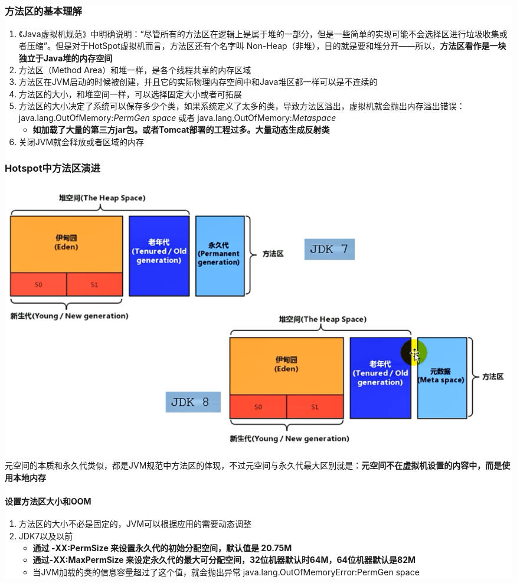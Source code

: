 ### 方法区的基本理解

1. 《Java虚拟机规范》中明确说明：“尽管所有的方法区在逻辑上是属于堆的一部分，但是一些简单的实现可能不会选择区进行垃圾收集或者压缩”。但是对于HotSpot虚拟机而言，方法区还有个名字叫 Non-Heap（非堆），目的就是要和堆分开——所以，**方法区看作是一块独立于Java堆的内存空间**
2. 方法区（Method Area）和堆一样，是各个线程共享的内存区域
3. 方法区在JVM启动的时候被创建，并且它的实际物理内存空间中和Java堆区都一样可以是不连续的
4. 方法区的大小，和堆空间一样，可以选择固定大小或者可拓展
5. 方法区的大小决定了系统可以保存多少个类，如果系统定义了太多的类，导致方法区溢出，虚拟机就会抛出内存溢出错误：java.lang.OutOfMemory:*PermGen space* 或者 java.lang.OutOfMemory:*Metaspace*
    - **如加载了大量的第三方jar包。或者Tomcat部署的工程过多。大量动态生成反射类**
6. 关闭JVM就会释放或者区域的内存

### Hotspot中方法区演进

![image-20230730194500449](assets/image-20230730194500449.png)

元空间的本质和永久代类似，都是JVM规范中方法区的体现，不过元空间与永久代最大区别就是：**元空间不在虚拟机设置的内容中，而是使用本地内存**

#### 设置方法区大小和OOM

1. 方法区的大小不必是固定的，JVM可以根据应用的需要动态调整
2. JDK7以及以前
    - **通过 -XX:PermSize 来设置永久代的初始分配空间，默认值是 20.75M**
    - **通过-XX:MaxPermSize 来设定永久代的最大可分配空间，32位机器默认时64M，64位机器默认是82M**
    - 当JVM加载的类的信息容量超过了这个值，就会抛出异常 java.lang.OutOfMemoryError:PermGen space

